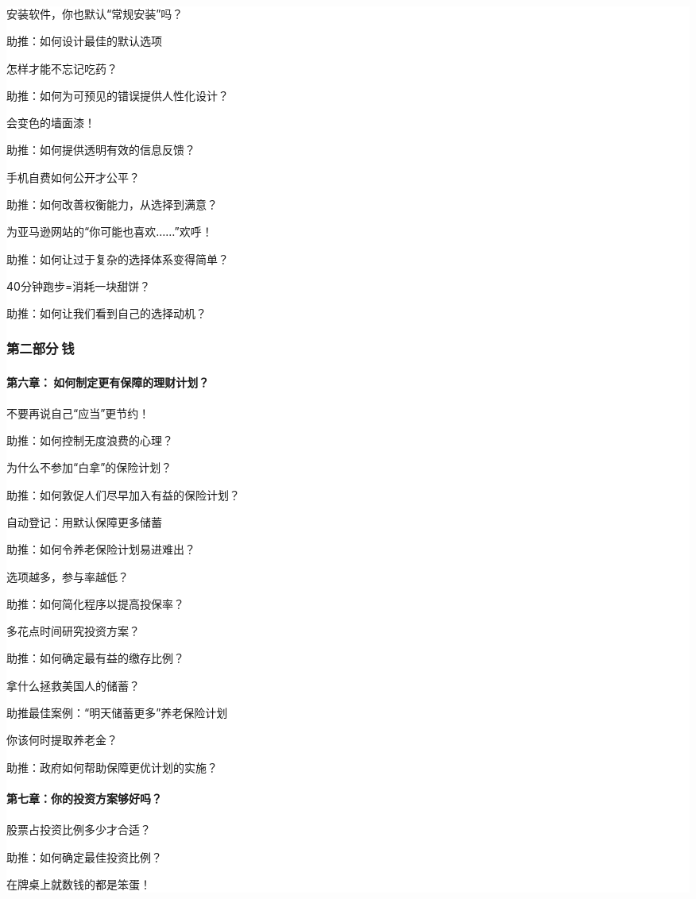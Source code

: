 安装软件，你也默认“常规安装”吗？

助推：如何设计最佳的默认选项

怎样才能不忘记吃药？

助推：如何为可预见的错误提供人性化设计？

会变色的墙面漆！

助推：如何提供透明有效的信息反馈？

手机自费如何公开才公平？

助推：如何改善权衡能力，从选择到满意？

为亚马逊网站的“你可能也喜欢……”欢呼！

助推：如何让过于复杂的选择体系变得简单？

40分钟跑步=消耗一块甜饼？

助推：如何让我们看到自己的选择动机？

### 第二部分 钱

#### 第六章： 如何制定更有保障的理财计划？

不要再说自己“应当”更节约！

助推：如何控制无度浪费的心理？

为什么不参加“白拿”的保险计划？

助推：如何敦促人们尽早加入有益的保险计划？

自动登记：用默认保障更多储蓄

助推：如何令养老保险计划易进难出？

选项越多，参与率越低？

助推：如何简化程序以提高投保率？

多花点时间研究投资方案？

助推：如何确定最有益的缴存比例？

拿什么拯救美国人的储蓄？

助推最佳案例：“明天储蓄更多”养老保险计划

你该何时提取养老金？

助推：政府如何帮助保障更优计划的实施？

#### 第七章：你的投资方案够好吗？

股票占投资比例多少才合适？

助推：如何确定最佳投资比例？

在牌桌上就数钱的都是笨蛋！
